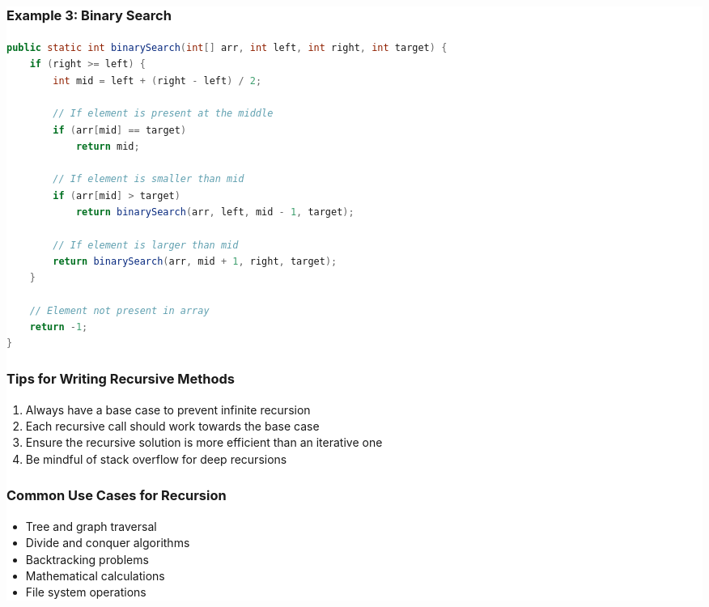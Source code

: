 ### Example 3: Binary Search
```java
public static int binarySearch(int[] arr, int left, int right, int target) {
    if (right >= left) {
        int mid = left + (right - left) / 2;

        // If element is present at the middle
        if (arr[mid] == target)
            return mid;

        // If element is smaller than mid
        if (arr[mid] > target)
            return binarySearch(arr, left, mid - 1, target);

        // If element is larger than mid
        return binarySearch(arr, mid + 1, right, target);
    }

    // Element not present in array
    return -1;
}
```

### Tips for Writing Recursive Methods
1. Always have a base case to prevent infinite recursion
2. Each recursive call should work towards the base case
3. Ensure the recursive solution is more efficient than an iterative one
4. Be mindful of stack overflow for deep recursions

### Common Use Cases for Recursion
- Tree and graph traversal
- Divide and conquer algorithms
- Backtracking problems
- Mathematical calculations
- File system operations
